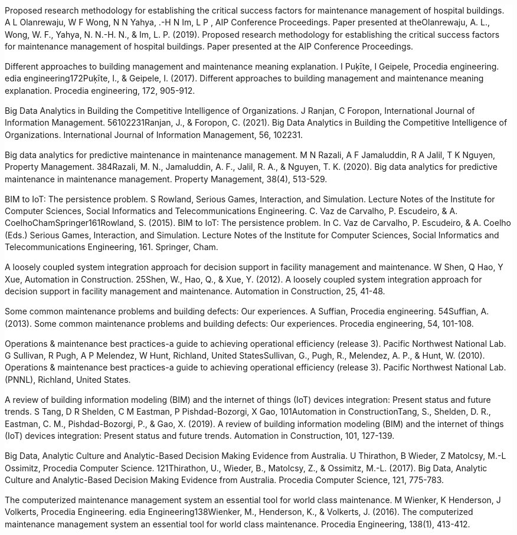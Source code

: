 Proposed research methodology for establishing the critical success factors for maintenance management of hospital buildings. A L Olanrewaju, W F Wong, N N Yahya, .-H N Im, L P , AIP Conference Proceedings. Paper presented at theOlanrewaju, A. L., Wong, W. F., Yahya, N. N.-H. N., & Im, L. P. (2019). Proposed research methodology for establishing the critical success factors for maintenance management of hospital buildings. Paper presented at the AIP Conference Proceedings.

Different approaches to building management and maintenance meaning explanation. I Puķīte, I Geipele, Procedia engineering. edia engineering172Puķīte, I., & Geipele, I. (2017). Different approaches to building management and maintenance meaning explanation. Procedia engineering, 172, 905-912.

Big Data Analytics in Building the Competitive Intelligence of Organizations. J Ranjan, C Foropon, International Journal of Information Management. 56102231Ranjan, J., & Foropon, C. (2021). Big Data Analytics in Building the Competitive Intelligence of Organizations. International Journal of Information Management, 56, 102231.

Big data analytics for predictive maintenance in maintenance management. M N Razali, A F Jamaluddin, R A Jalil, T K Nguyen, Property Management. 384Razali, M. N., Jamaluddin, A. F., Jalil, R. A., & Nguyen, T. K. (2020). Big data analytics for predictive maintenance in maintenance management. Property Management, 38(4), 513-529.

BIM to IoT: The persistence problem. S Rowland, Serious Games, Interaction, and Simulation. Lecture Notes of the Institute for Computer Sciences, Social Informatics and Telecommunications Engineering. C. Vaz de Carvalho, P. Escudeiro, & A. CoelhoChamSpringer161Rowland, S. (2015). BIM to IoT: The persistence problem. In C. Vaz de Carvalho, P. Escudeiro, & A. Coelho (Eds.) Serious Games, Interaction, and Simulation. Lecture Notes of the Institute for Computer Sciences, Social Informatics and Telecommunications Engineering, 161. Springer, Cham.

A loosely coupled system integration approach for decision support in facility management and maintenance. W Shen, Q Hao, Y Xue, Automation in Construction. 25Shen, W., Hao, Q., & Xue, Y. (2012). A loosely coupled system integration approach for decision support in facility management and maintenance. Automation in Construction, 25, 41-48.

Some common maintenance problems and building defects: Our experiences. A Suffian, Procedia engineering. 54Suffian, A. (2013). Some common maintenance problems and building defects: Our experiences. Procedia engineering, 54, 101-108.

Operations & maintenance best practices-a guide to achieving operational efficiency (release 3). Pacific Northwest National Lab. G Sullivan, R Pugh, A P Melendez, W Hunt, Richland, United StatesSullivan, G., Pugh, R., Melendez, A. P., & Hunt, W. (2010). Operations & maintenance best practices-a guide to achieving operational efficiency (release 3). Pacific Northwest National Lab. (PNNL), Richland, United States.

A review of building information modeling (BIM) and the internet of things (IoT) devices integration: Present status and future trends. S Tang, D R Shelden, C M Eastman, P Pishdad-Bozorgi, X Gao, 101Automation in ConstructionTang, S., Shelden, D. R., Eastman, C. M., Pishdad-Bozorgi, P., & Gao, X. (2019). A review of building information modeling (BIM) and the internet of things (IoT) devices integration: Present status and future trends. Automation in Construction, 101, 127-139.

Big Data, Analytic Culture and Analytic-Based Decision Making Evidence from Australia. U Thirathon, B Wieder, Z Matolcsy, M.-L Ossimitz, Procedia Computer Science. 121Thirathon, U., Wieder, B., Matolcsy, Z., & Ossimitz, M.-L. (2017). Big Data, Analytic Culture and Analytic-Based Decision Making Evidence from Australia. Procedia Computer Science, 121, 775-783.

The computerized maintenance management system an essential tool for world class maintenance. M Wienker, K Henderson, J Volkerts, Procedia Engineering. edia Engineering138Wienker, M., Henderson, K., & Volkerts, J. (2016). The computerized maintenance management system an essential tool for world class maintenance. Procedia Engineering, 138(1), 413-412.
